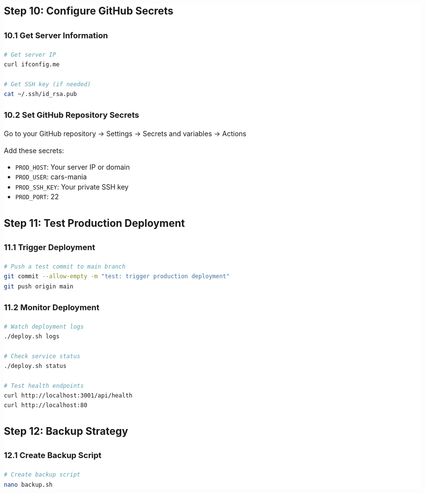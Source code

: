 ## Step 10: Configure GitHub Secrets

### 10.1 Get Server Information

```bash
# Get server IP
curl ifconfig.me

# Get SSH key (if needed)
cat ~/.ssh/id_rsa.pub
```

### 10.2 Set GitHub Repository Secrets

Go to your GitHub repository → Settings → Secrets and variables → Actions

Add these secrets:

- `PROD_HOST`: Your server IP or domain
- `PROD_USER`: cars-mania
- `PROD_SSH_KEY`: Your private SSH key
- `PROD_PORT`: 22

## Step 11: Test Production Deployment

### 11.1 Trigger Deployment

```bash
# Push a test commit to main branch
git commit --allow-empty -m "test: trigger production deployment"
git push origin main
```

### 11.2 Monitor Deployment

```bash
# Watch deployment logs
./deploy.sh logs

# Check service status
./deploy.sh status

# Test health endpoints
curl http://localhost:3001/api/health
curl http://localhost:80
```

## Step 12: Backup Strategy

### 12.1 Create Backup Script

```bash
# Create backup script
nano backup.sh
```
